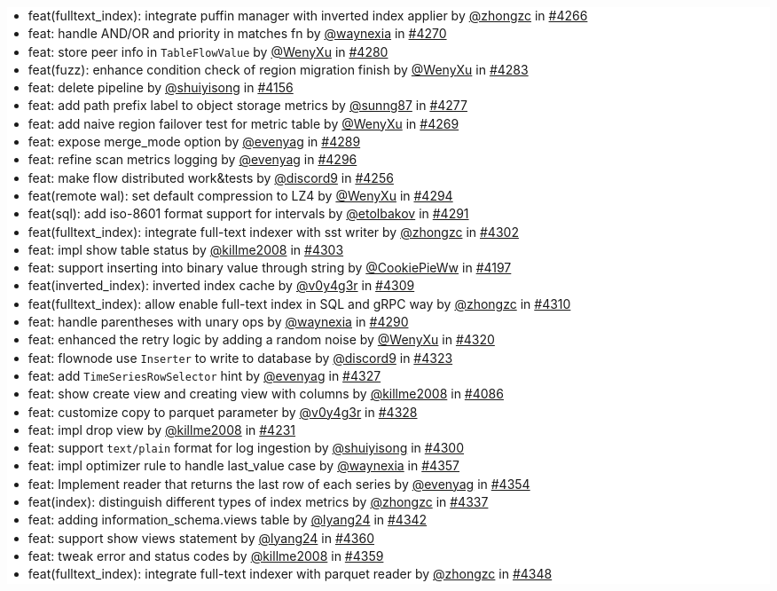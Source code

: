 * feat(fulltext_index): integrate puffin manager with inverted index applier by [@zhongzc](https://github.com/zhongzc) in [#4266](https://github.com/GreptimeTeam/greptimedb/pull/4266)
* feat: handle AND/OR and priority in matches fn by [@waynexia](https://github.com/waynexia) in [#4270](https://github.com/GreptimeTeam/greptimedb/pull/4270)
* feat: store peer info in `TableFlowValue` by [@WenyXu](https://github.com/WenyXu) in [#4280](https://github.com/GreptimeTeam/greptimedb/pull/4280)
* feat(fuzz): enhance condition check of region migration finish by [@WenyXu](https://github.com/WenyXu) in [#4283](https://github.com/GreptimeTeam/greptimedb/pull/4283)
* feat: delete pipeline by [@shuiyisong](https://github.com/shuiyisong) in [#4156](https://github.com/GreptimeTeam/greptimedb/pull/4156)
* feat: add path prefix label to object storage metrics by [@sunng87](https://github.com/sunng87) in [#4277](https://github.com/GreptimeTeam/greptimedb/pull/4277)
* feat: add naive region failover test for metric table by [@WenyXu](https://github.com/WenyXu) in [#4269](https://github.com/GreptimeTeam/greptimedb/pull/4269)
* feat: expose merge_mode option by [@evenyag](https://github.com/evenyag) in [#4289](https://github.com/GreptimeTeam/greptimedb/pull/4289)
* feat: refine scan metrics logging by [@evenyag](https://github.com/evenyag) in [#4296](https://github.com/GreptimeTeam/greptimedb/pull/4296)
* feat: make flow distributed work&tests by [@discord9](https://github.com/discord9) in [#4256](https://github.com/GreptimeTeam/greptimedb/pull/4256)
* feat(remote wal): set default compression to LZ4 by [@WenyXu](https://github.com/WenyXu) in [#4294](https://github.com/GreptimeTeam/greptimedb/pull/4294)
* feat(sql): add iso-8601 format support for intervals by [@etolbakov](https://github.com/etolbakov) in [#4291](https://github.com/GreptimeTeam/greptimedb/pull/4291)
* feat(fulltext_index): integrate full-text indexer with sst writer by [@zhongzc](https://github.com/zhongzc) in [#4302](https://github.com/GreptimeTeam/greptimedb/pull/4302)
* feat: impl show table status by [@killme2008](https://github.com/killme2008) in [#4303](https://github.com/GreptimeTeam/greptimedb/pull/4303)
* feat: support inserting into binary value through string by [@CookiePieWw](https://github.com/CookiePieWw) in [#4197](https://github.com/GreptimeTeam/greptimedb/pull/4197)
* feat(inverted_index): inverted index cache by [@v0y4g3r](https://github.com/v0y4g3r) in [#4309](https://github.com/GreptimeTeam/greptimedb/pull/4309)
* feat(fulltext_index): allow enable full-text index in SQL and gRPC way by [@zhongzc](https://github.com/zhongzc) in [#4310](https://github.com/GreptimeTeam/greptimedb/pull/4310)
* feat: handle parentheses with unary ops by [@waynexia](https://github.com/waynexia) in [#4290](https://github.com/GreptimeTeam/greptimedb/pull/4290)
* feat: enhanced the retry logic by adding a random noise by [@WenyXu](https://github.com/WenyXu) in [#4320](https://github.com/GreptimeTeam/greptimedb/pull/4320)
* feat: flownode use `Inserter` to write to database by [@discord9](https://github.com/discord9) in [#4323](https://github.com/GreptimeTeam/greptimedb/pull/4323)
* feat: add `TimeSeriesRowSelector` hint by [@evenyag](https://github.com/evenyag) in [#4327](https://github.com/GreptimeTeam/greptimedb/pull/4327)
* feat: show create view and creating view with columns by [@killme2008](https://github.com/killme2008) in [#4086](https://github.com/GreptimeTeam/greptimedb/pull/4086)
* feat: customize copy to parquet parameter by [@v0y4g3r](https://github.com/v0y4g3r) in [#4328](https://github.com/GreptimeTeam/greptimedb/pull/4328)
* feat: impl drop view by [@killme2008](https://github.com/killme2008) in [#4231](https://github.com/GreptimeTeam/greptimedb/pull/4231)
* feat: support `text/plain` format for log ingestion by [@shuiyisong](https://github.com/shuiyisong) in [#4300](https://github.com/GreptimeTeam/greptimedb/pull/4300)
* feat: impl optimizer rule to handle last_value case by [@waynexia](https://github.com/waynexia) in [#4357](https://github.com/GreptimeTeam/greptimedb/pull/4357)
* feat: Implement reader that returns the last row of each series by [@evenyag](https://github.com/evenyag) in [#4354](https://github.com/GreptimeTeam/greptimedb/pull/4354)
* feat(index): distinguish different types of index metrics by [@zhongzc](https://github.com/zhongzc) in [#4337](https://github.com/GreptimeTeam/greptimedb/pull/4337)
* feat: adding information_schema.views table by [@lyang24](https://github.com/lyang24) in [#4342](https://github.com/GreptimeTeam/greptimedb/pull/4342)
* feat: support show views statement by [@lyang24](https://github.com/lyang24) in [#4360](https://github.com/GreptimeTeam/greptimedb/pull/4360)
* feat: tweak error and status codes by [@killme2008](https://github.com/killme2008) in [#4359](https://github.com/GreptimeTeam/greptimedb/pull/4359)
* feat(fulltext_index): integrate full-text indexer with parquet reader by [@zhongzc](https://github.com/zhongzc) in [#4348](https://github.com/GreptimeTeam/greptimedb/pull/4348)